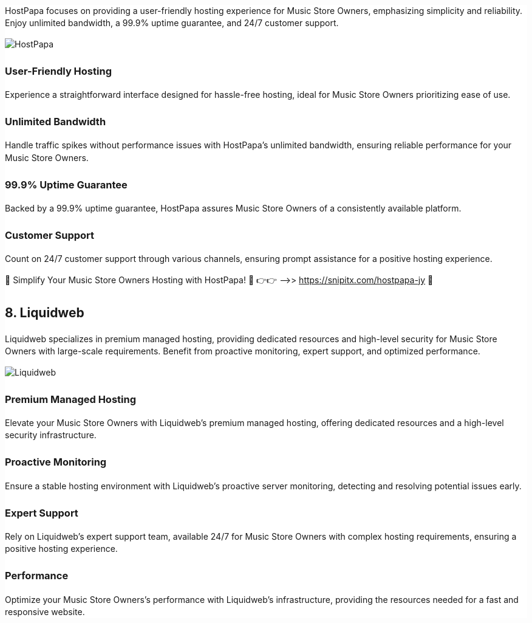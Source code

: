 HostPapa focuses on providing a user-friendly hosting experience for Music Store Owners, emphasizing simplicity and reliability. Enjoy unlimited bandwidth, a 99.9% uptime guarantee, and 24/7 customer support.

![HostPapa](https://i.imgur.com/ouDTkvl.jpeg "HostPapa Hosting")

### User-Friendly Hosting
Experience a straightforward interface designed for hassle-free hosting, ideal for Music Store Owners prioritizing ease of use.

### Unlimited Bandwidth
Handle traffic spikes without performance issues with HostPapa’s unlimited bandwidth, ensuring reliable performance for your Music Store Owners.

### 99.9% Uptime Guarantee
Backed by a 99.9% uptime guarantee, HostPapa assures Music Store Owners of a consistently available platform.

### Customer Support
Count on 24/7 customer support through various channels, ensuring prompt assistance for a positive hosting experience.

🌈 Simplify Your Music Store Owners Hosting with HostPapa! 🚀
👉👉 -->> https://snipitx.com/hostpapa-jy 🚀

## 8. Liquidweb

Liquidweb specializes in premium managed hosting, providing dedicated resources and high-level security for Music Store Owners with large-scale requirements. Benefit from proactive monitoring, expert support, and optimized performance.

![Liquidweb](https://i.imgur.com/4IvT9SC.jpeg "Liquidweb Hosting")

### Premium Managed Hosting
Elevate your Music Store Owners with Liquidweb’s premium managed hosting, offering dedicated resources and a high-level security infrastructure.

### Proactive Monitoring
Ensure a stable hosting environment with Liquidweb’s proactive server monitoring, detecting and resolving potential issues early.

### Expert Support
Rely on Liquidweb’s expert support team, available 24/7 for Music Store Owners with complex hosting requirements, ensuring a positive hosting experience.

### Performance
Optimize your Music Store Owners’s performance with Liquidweb’s infrastructure, providing the resources needed for a fast and responsive website.
